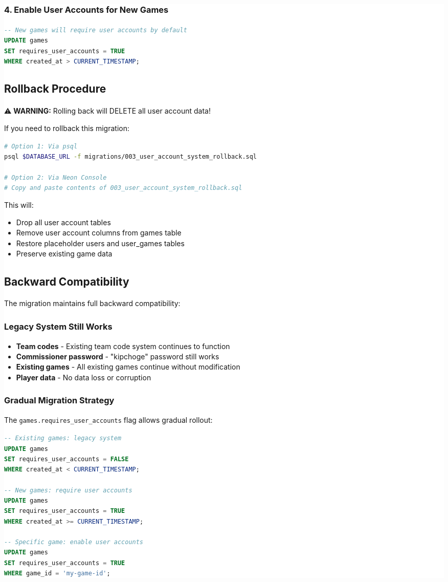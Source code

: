 ### 4. Enable User Accounts for New Games

```sql
-- New games will require user accounts by default
UPDATE games
SET requires_user_accounts = TRUE
WHERE created_at > CURRENT_TIMESTAMP;
```

## Rollback Procedure

⚠️ **WARNING:** Rolling back will DELETE all user account data!

If you need to rollback this migration:

```bash
# Option 1: Via psql
psql $DATABASE_URL -f migrations/003_user_account_system_rollback.sql

# Option 2: Via Neon Console
# Copy and paste contents of 003_user_account_system_rollback.sql
```

This will:
- Drop all user account tables
- Remove user account columns from games table
- Restore placeholder users and user_games tables
- Preserve existing game data

## Backward Compatibility

The migration maintains full backward compatibility:

### Legacy System Still Works

- **Team codes** - Existing team code system continues to function
- **Commissioner password** - "kipchoge" password still works
- **Existing games** - All existing games continue without modification
- **Player data** - No data loss or corruption

### Gradual Migration Strategy

The `games.requires_user_accounts` flag allows gradual rollout:

```sql
-- Existing games: legacy system
UPDATE games 
SET requires_user_accounts = FALSE 
WHERE created_at < CURRENT_TIMESTAMP;

-- New games: require user accounts
UPDATE games 
SET requires_user_accounts = TRUE 
WHERE created_at >= CURRENT_TIMESTAMP;

-- Specific game: enable user accounts
UPDATE games 
SET requires_user_accounts = TRUE 
WHERE game_id = 'my-game-id';
```
